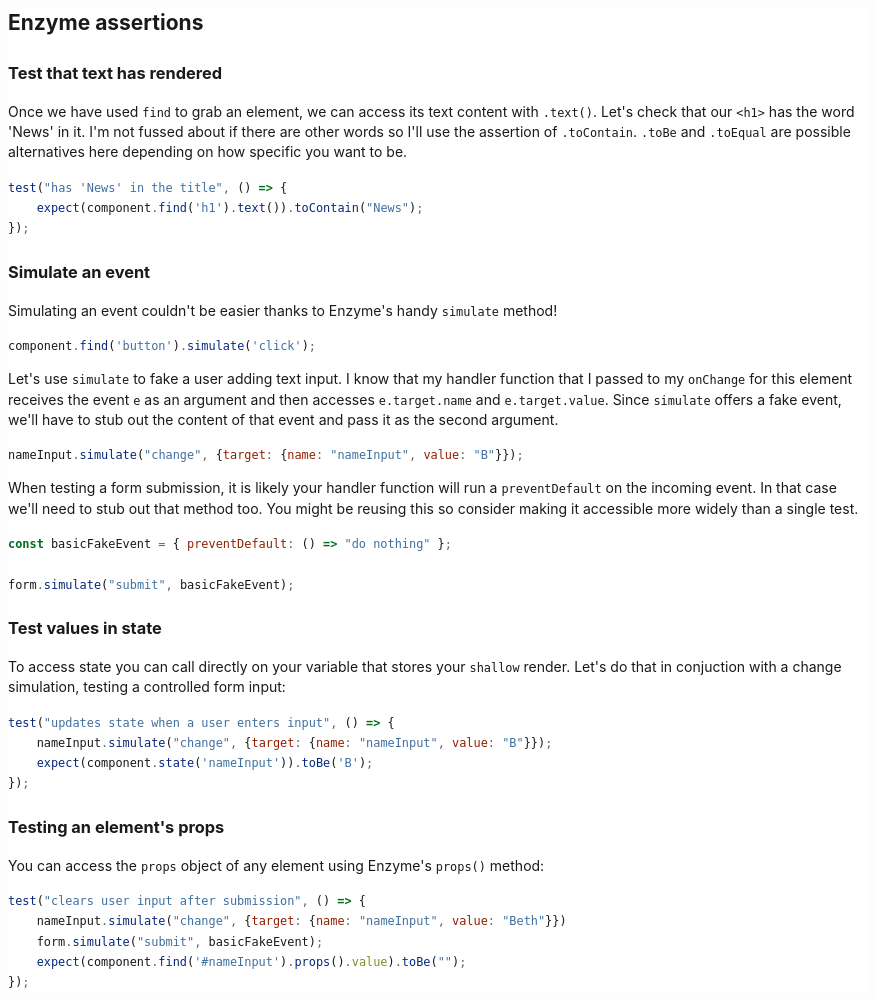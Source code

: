 ## Enzyme assertions
### Test that text has rendered
Once we have used `find` to grab an element, we can access its text content with `.text()`. Let's check that our `<h1>` has the word 'News' in it. I'm not fussed about if there are other words so I'll use the assertion of `.toContain`. `.toBe` and `.toEqual` are possible alternatives here depending on how specific you want to be.
```js
test("has 'News' in the title", () => {
    expect(component.find('h1').text()).toContain("News");
});
```

### Simulate an event
Simulating an event couldn't be easier thanks to Enzyme's handy `simulate` method!
```js
component.find('button').simulate('click');
```

Let's use `simulate` to fake a user adding text input. I know that my handler function that I passed to my `onChange` for this element receives the event `e` as an argument and then accesses `e.target.name` and `e.target.value`. Since `simulate` offers a fake event, we'll have to stub out the content of that event and pass it as the second argument.
```js
nameInput.simulate("change", {target: {name: "nameInput", value: "B"}});
```

When testing a form submission, it is likely your handler function will run a `preventDefault` on the incoming event. In that case we'll need to stub out that method too. You might be reusing this so consider making it accessible more widely than a single test.
```js
const basicFakeEvent = { preventDefault: () => "do nothing" };

form.simulate("submit", basicFakeEvent);
```

### Test values in state
To access state you can call directly on your variable that stores your `shallow` render. Let's do that in conjuction with a change simulation, testing a controlled form input:
```js
test("updates state when a user enters input", () => {
    nameInput.simulate("change", {target: {name: "nameInput", value: "B"}});
    expect(component.state('nameInput')).toBe('B');
});
```

### Testing an element's props
You can access the `props` object of any element using Enzyme's `props()` method:
```js
test("clears user input after submission", () => {
    nameInput.simulate("change", {target: {name: "nameInput", value: "Beth"}})
    form.simulate("submit", basicFakeEvent);
    expect(component.find('#nameInput').props().value).toBe("");
});
```
